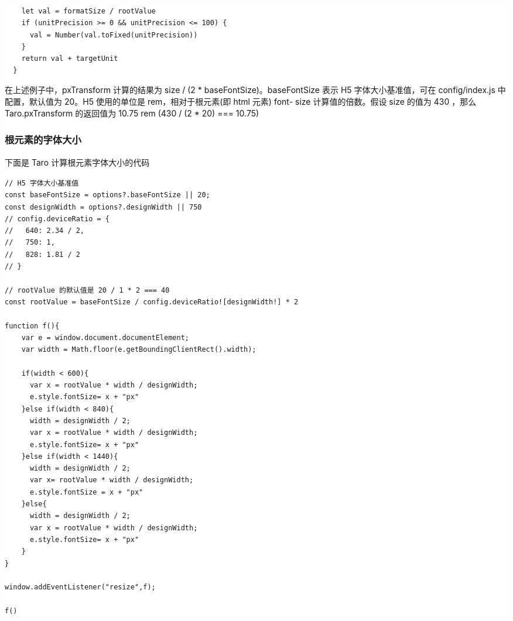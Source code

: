         let val = formatSize / rootValue  
        if (unitPrecision >= 0 && unitPrecision <= 100) {  
          val = Number(val.toFixed(unitPrecision))  
        }  
        return val + targetUnit  
      }  
    

在上述例子中，pxTransform 计算的结果为 size / (2 * baseFontSize)。baseFontSize 表示 H5
字体大小基准值，可在 config/index.js 中配置，默认值为 20。H5 使用的单位是 rem，相对于根元素(即 html 元素) font-
size 计算值的倍数。假设 size 的值为 430 ，那么 Taro.pxTransform 的返回值为 10.75 rem (430 / (2 *
20) === 10.75)

###  根元素的字体大小

下面是 Taro 计算根元素字体大小的代码

    
    
    // H5 字体大小基准值  
    const baseFontSize = options?.baseFontSize || 20;  
    const designWidth = options?.designWidth || 750  
    // config.deviceRatio = {  
    //   640: 2.34 / 2,  
    //   750: 1,  
    //   828: 1.81 / 2  
    // }  
      
    // rootValue 的默认值是 20 / 1 * 2 === 40  
    const rootValue = baseFontSize / config.deviceRatio![designWidth!] * 2  
      
    function f(){  
        var e = window.document.documentElement;  
        var width = Math.floor(e.getBoundingClientRect().width);  
          
        if(width < 600){  
          var x = rootValue * width / designWidth;  
          e.style.fontSize= x + "px"  
        }else if(width < 840){  
          width = designWidth / 2;  
          var x = rootValue * width / designWidth;  
          e.style.fontSize= x + "px"  
        }else if(width < 1440){  
          width = designWidth / 2;  
          var x= rootValue * width / designWidth;  
          e.style.fontSize = x + "px"  
        }else{  
          width = designWidth / 2;  
          var x = rootValue * width / designWidth;  
          e.style.fontSize= x + "px"  
        }  
    }  
      
    window.addEventListener("resize",f);  
      
    f()  
    